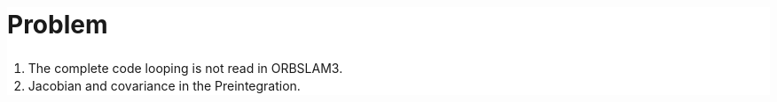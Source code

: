 # Problem
1. The complete code looping is not read in ORBSLAM3.
2. Jacobian and covariance  in the Preintegration.